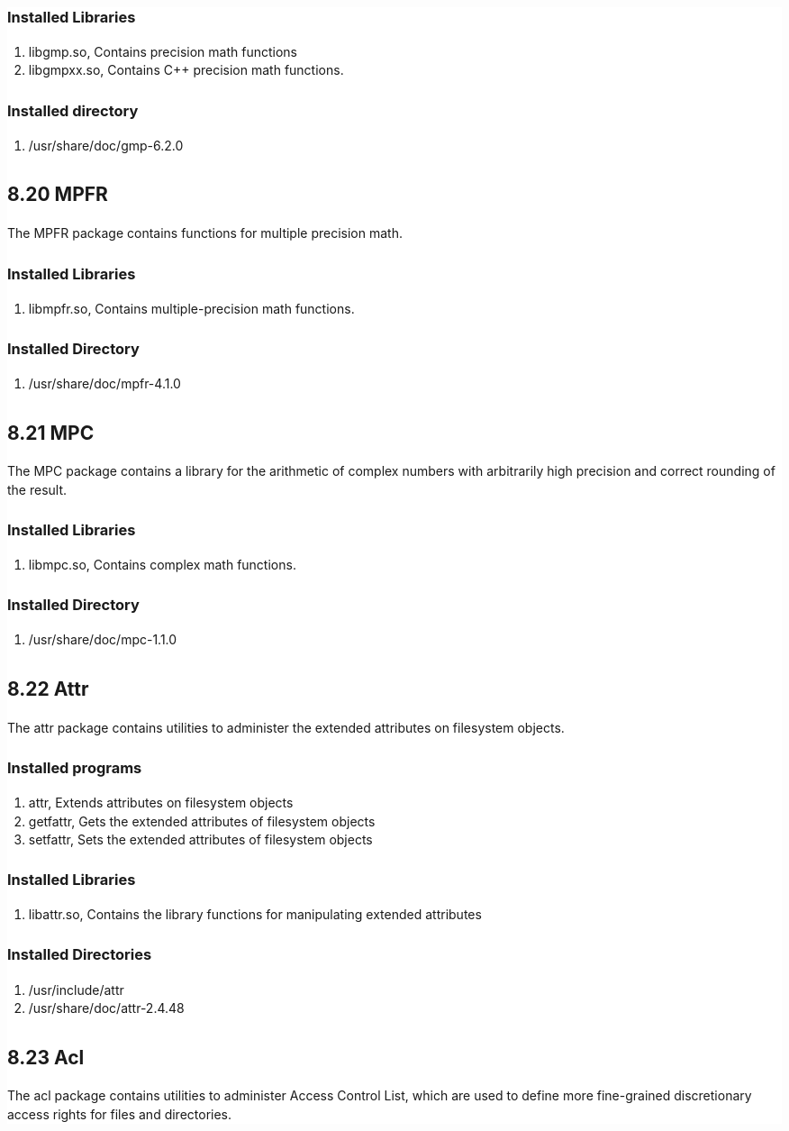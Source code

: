 ### Installed Libraries
1. libgmp.so, Contains precision math functions
2. libgmpxx.so, Contains C++ precision math functions.

### Installed directory
1. /usr/share/doc/gmp-6.2.0

## 8.20 MPFR
The MPFR package contains functions for multiple precision math.

### Installed Libraries
1. libmpfr.so, Contains multiple-precision math functions.

### Installed Directory
1. /usr/share/doc/mpfr-4.1.0

## 8.21 MPC
The MPC package contains a library for the arithmetic of complex numbers with
arbitrarily high precision and correct rounding of the result.

### Installed Libraries
1. libmpc.so, Contains complex math functions.

### Installed Directory
1. /usr/share/doc/mpc-1.1.0

## 8.22 Attr
The attr package contains utilities to administer the extended attributes on
filesystem objects.

### Installed programs
1. attr, Extends attributes on filesystem objects
2. getfattr, Gets the extended attributes of filesystem objects
3. setfattr, Sets the extended attributes of filesystem objects

### Installed Libraries
1. libattr.so, Contains the library functions for manipulating extended
attributes

### Installed Directories
1. /usr/include/attr
2. /usr/share/doc/attr-2.4.48

## 8.23 Acl
The acl package contains utilities to administer Access Control List, which are
used to define more fine-grained discretionary access rights for files and
directories.
